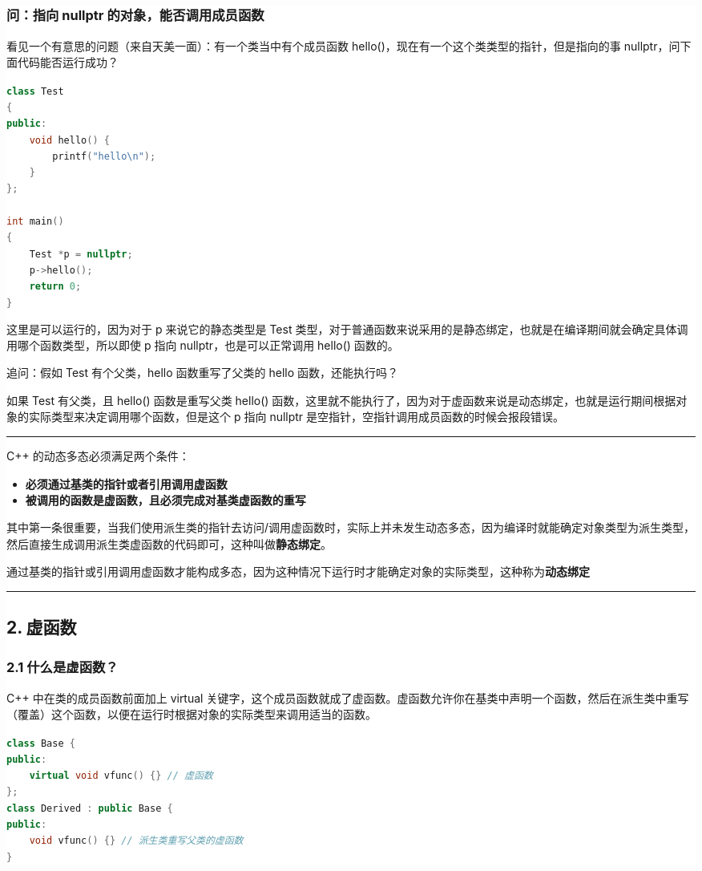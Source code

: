 ### 问：指向 nullptr 的对象，能否调用成员函数

看见一个有意思的问题（来自天美一面）：有一个类当中有个成员函数 hello()，现在有一个这个类类型的指针，但是指向的事 nullptr，问下面代码能否运行成功？

```cpp
class Test
{
public:
    void hello() {
        printf("hello\n");
    }
};

int main()
{
    Test *p = nullptr;
    p->hello();
	return 0;
}
```

这里是可以运行的，因为对于 p 来说它的静态类型是 Test 类型，对于普通函数来说采用的是静态绑定，也就是在编译期间就会确定具体调用哪个函数类型，所以即使 p 指向 nullptr，也是可以正常调用 hello() 函数的。

追问：假如 Test 有个父类，hello 函数重写了父类的 hello 函数，还能执行吗？

如果 Test 有父类，且 hello() 函数是重写父类 hello() 函数，这里就不能执行了，因为对于虚函数来说是动态绑定，也就是运行期间根据对象的实际类型来决定调用哪个函数，但是这个 p 指向 nullptr 是空指针，空指针调用成员函数的时候会报段错误。

---
C++ 的动态多态必须满足两个条件：

- **必须通过基类的指针或者引用调用虚函数**
- **被调用的函数是虚函数，且必须完成对基类虚函数的重写**

其中第一条很重要，当我们使用派生类的指针去访问/调用虚函数时，实际上并未发生动态多态，因为编译时就能确定对象类型为派生类型，然后直接生成调用派生类虚函数的代码即可，这种叫做**静态绑定**。

通过基类的指针或引用调用虚函数才能构成多态，因为这种情况下运行时才能确定对象的实际类型，这种称为**动态绑定**

---
[^1]:https://en.wikipedia.org/wiki/Polymorphism_(computer_science)

## 2. 虚函数
### 2.1 什么是虚函数？

C++ 中在类的成员函数前面加上 virtual 关键字，这个成员函数就成了虚函数。虚函数允许你在基类中声明一个函数，然后在派生类中重写（覆盖）这个函数，以便在运行时根据对象的实际类型来调用适当的函数。

```cpp
class Base {
public:
	virtual void vfunc() {} // 虚函数
};
class Derived : public Base {
public:
	void vfunc() {} // 派生类重写父类的虚函数
}
```
